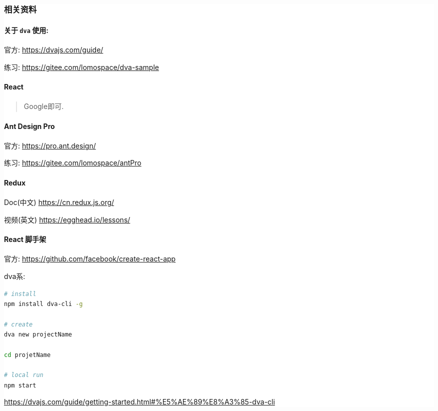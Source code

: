 

### 相关资料

#### 关于 `dva` 使用: 

官方: 
https://dvajs.com/guide/


练习:
https://gitee.com/lomospace/dva-sample

#### React

> Google即可.

#### Ant Design Pro

官方: 
https://pro.ant.design/

练习:
https://gitee.com/lomospace/antPro

#### Redux

Doc(中文)
https://cn.redux.js.org/

视频(英文)
https://egghead.io/lessons/

#### React 脚手架

官方:
https://github.com/facebook/create-react-app

dva系:

```bash
# install
npm install dva-cli -g

# create
dva new projectName

cd projetName

# local run
npm start
```

https://dvajs.com/guide/getting-started.html#%E5%AE%89%E8%A3%85-dva-cli